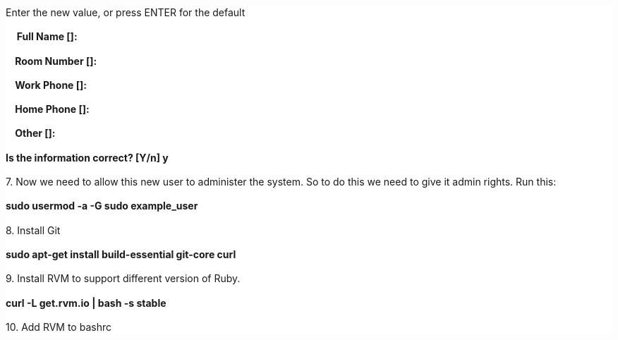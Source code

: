 <p dir="ltr">
  Enter the new value, or press ENTER for the default
</p>

<p dir="ltr">
      <strong>Full Name []:</strong>
</p>

<p dir="ltr">
  <strong>    Room Number []:</strong>
</p>

<p dir="ltr">
  <strong>    Work Phone []:</strong>
</p>

<p dir="ltr">
  <strong>    Home Phone []:</strong>
</p>

<p dir="ltr">
  <strong>    Other []:</strong>
</p>

<p dir="ltr">
  <strong>Is the information correct? [Y/n] y</strong>
</p>

<p dir="ltr">
  7. Now we need to allow this new user to administer the system. So to do this we need to give it admin rights. Run this:
</p>

<p dir="ltr">
  <strong>sudo usermod -a -G sudo example_user</strong>
</p>

<p dir="ltr">
  8. Install Git
</p>

<p dir="ltr">
  <strong>sudo apt-get install build-essential git-core curl</strong>
</p>

<p dir="ltr">
  9. Install RVM to support different version of Ruby.
</p>

<p dir="ltr">
  <strong>curl -L get.rvm.io | bash -s stable</strong>
</p>

<p dir="ltr">
  10. Add RVM to bashrc
</p>
